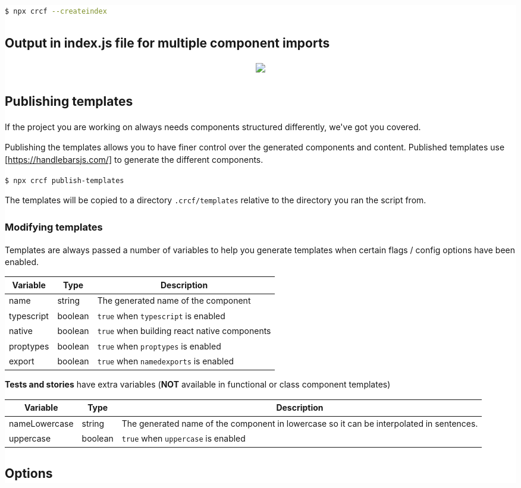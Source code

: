 ```sh
$ npx crcf --createindex
```

## Output in index.js file for multiple component imports

<p align='center'>
<img src='https://github.com/snaerth/create-react-component-folder/blob/master/docs/index2.png?raw=true' width='600'/>
</p>

## Publishing templates

If the project you are working on always needs components structured differently, we've got you covered.

Publishing the templates allows you to have finer control over the generated components and content. Published templates use <handlebars>[https://handlebarsjs.com/] to generate the different components.

```sh
$ npx crcf publish-templates
```

The templates will be copied to a directory `.crcf/templates` relative to the directory you ran the script from.

### Modifying templates

Templates are always passed a number of variables to help you generate templates when certain flags / config options have been enabled.

| Variable | Type | Description |
|----------|------|-------------|
| name | string | The generated name of the component |
| typescript | boolean | `true` when `typescript` is enabled |
| native | boolean | `true` when building react native components |
| proptypes | boolean | `true` when `proptypes` is enabled |
| export | boolean | `true` when `namedexports` is enabled |

**Tests and stories** have extra variables (**NOT** available in functional or class component templates)

| Variable | Type | Description |
|----------|------|-------------|
| nameLowercase | string | The generated name of the component in lowercase so it can be interpolated in sentences. |
| uppercase | boolean | `true` when `uppercase` is enabled

## Options
